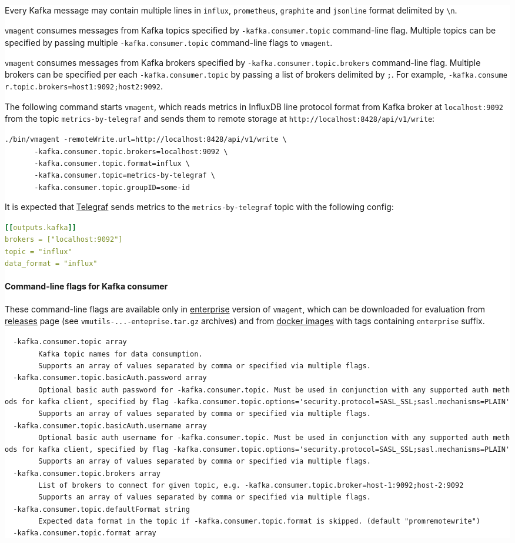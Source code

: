 Every Kafka message may contain multiple lines in `influx`, `prometheus`, `graphite` and `jsonline` format delimited by `\n`.

`vmagent` consumes messages from Kafka topics specified by `-kafka.consumer.topic` command-line flag. Multiple topics can be specified
by passing multiple `-kafka.consumer.topic` command-line flags to `vmagent`.

`vmagent` consumes messages from Kafka brokers specified by `-kafka.consumer.topic.brokers` command-line flag.
Multiple brokers can be specified per each `-kafka.consumer.topic` by passing a list of brokers delimited by `;`.
For example, `-kafka.consumer.topic.brokers=host1:9092;host2:9092`.

The following command starts `vmagent`, which reads metrics in InfluxDB line protocol format from Kafka broker at `localhost:9092`
from the topic `metrics-by-telegraf` and sends them to remote storage at `http://localhost:8428/api/v1/write`:

```console
./bin/vmagent -remoteWrite.url=http://localhost:8428/api/v1/write \
       -kafka.consumer.topic.brokers=localhost:9092 \
       -kafka.consumer.topic.format=influx \
       -kafka.consumer.topic=metrics-by-telegraf \
       -kafka.consumer.topic.groupID=some-id
```

It is expected that [Telegraf](https://github.com/influxdata/telegraf) sends metrics to the `metrics-by-telegraf` topic with the following config:

```yaml
[[outputs.kafka]]
brokers = ["localhost:9092"]
topic = "influx"
data_format = "influx"
```

#### Command-line flags for Kafka consumer

These command-line flags are available only in [enterprise](https://docs.victoriametrics.com/enterprise.html) version of `vmagent`,
which can be downloaded for evaluation from [releases](https://github.com/VictoriaMetrics/VictoriaMetrics/releases) page
(see `vmutils-...-enteprise.tar.gz` archives) and from [docker images](https://hub.docker.com/r/victoriametrics/vmagent/tags) with tags containing `enterprise` suffix.

```
  -kafka.consumer.topic array
        Kafka topic names for data consumption.
        Supports an array of values separated by comma or specified via multiple flags.
  -kafka.consumer.topic.basicAuth.password array
        Optional basic auth password for -kafka.consumer.topic. Must be used in conjunction with any supported auth methods for kafka client, specified by flag -kafka.consumer.topic.options='security.protocol=SASL_SSL;sasl.mechanisms=PLAIN'
        Supports an array of values separated by comma or specified via multiple flags.
  -kafka.consumer.topic.basicAuth.username array
        Optional basic auth username for -kafka.consumer.topic. Must be used in conjunction with any supported auth methods for kafka client, specified by flag -kafka.consumer.topic.options='security.protocol=SASL_SSL;sasl.mechanisms=PLAIN'
        Supports an array of values separated by comma or specified via multiple flags.
  -kafka.consumer.topic.brokers array
        List of brokers to connect for given topic, e.g. -kafka.consumer.topic.broker=host-1:9092;host-2:9092
        Supports an array of values separated by comma or specified via multiple flags.
  -kafka.consumer.topic.defaultFormat string
        Expected data format in the topic if -kafka.consumer.topic.format is skipped. (default "promremotewrite")
  -kafka.consumer.topic.format array
```